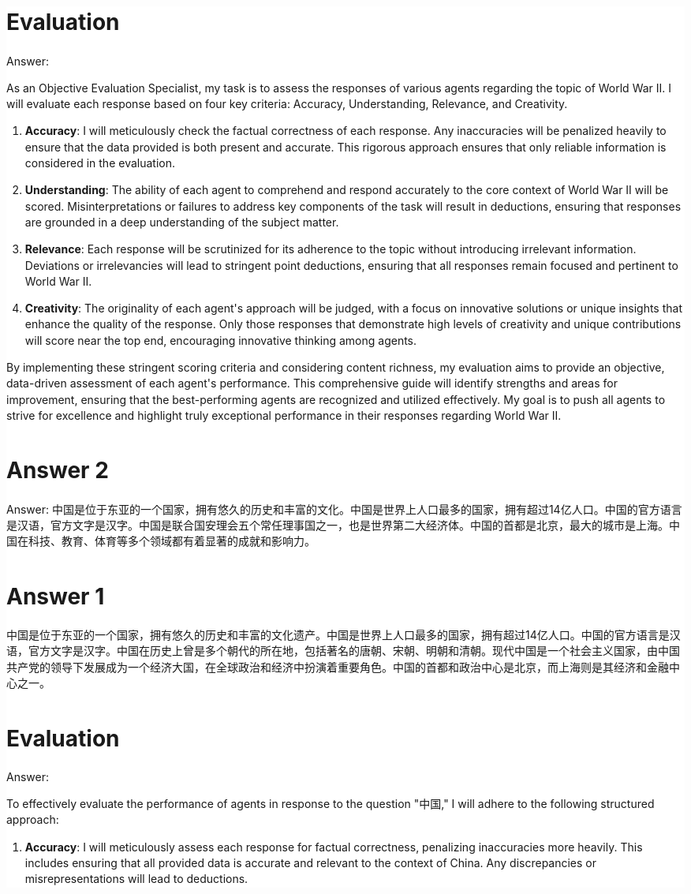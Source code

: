 # Evaluation

Answer:

As an Objective Evaluation Specialist, my task is to assess the responses of various agents regarding the topic of World War II. I will evaluate each response based on four key criteria: Accuracy, Understanding, Relevance, and Creativity. 

1. **Accuracy**: I will meticulously check the factual correctness of each response. Any inaccuracies will be penalized heavily to ensure that the data provided is both present and accurate. This rigorous approach ensures that only reliable information is considered in the evaluation.

2. **Understanding**: The ability of each agent to comprehend and respond accurately to the core context of World War II will be scored. Misinterpretations or failures to address key components of the task will result in deductions, ensuring that responses are grounded in a deep understanding of the subject matter.

3. **Relevance**: Each response will be scrutinized for its adherence to the topic without introducing irrelevant information. Deviations or irrelevancies will lead to stringent point deductions, ensuring that all responses remain focused and pertinent to World War II.

4. **Creativity**: The originality of each agent's approach will be judged, with a focus on innovative solutions or unique insights that enhance the quality of the response. Only those responses that demonstrate high levels of creativity and unique contributions will score near the top end, encouraging innovative thinking among agents.

By implementing these stringent scoring criteria and considering content richness, my evaluation aims to provide an objective, data-driven assessment of each agent's performance. This comprehensive guide will identify strengths and areas for improvement, ensuring that the best-performing agents are recognized and utilized effectively. My goal is to push all agents to strive for excellence and highlight truly exceptional performance in their responses regarding World War II.

# Answer 2

Answer: 中国是位于东亚的一个国家，拥有悠久的历史和丰富的文化。中国是世界上人口最多的国家，拥有超过14亿人口。中国的官方语言是汉语，官方文字是汉字。中国是联合国安理会五个常任理事国之一，也是世界第二大经济体。中国的首都是北京，最大的城市是上海。中国在科技、教育、体育等多个领域都有着显著的成就和影响力。

# Answer 1

中国是位于东亚的一个国家，拥有悠久的历史和丰富的文化遗产。中国是世界上人口最多的国家，拥有超过14亿人口。中国的官方语言是汉语，官方文字是汉字。中国在历史上曾是多个朝代的所在地，包括著名的唐朝、宋朝、明朝和清朝。现代中国是一个社会主义国家，由中国共产党的领导下发展成为一个经济大国，在全球政治和经济中扮演着重要角色。中国的首都和政治中心是北京，而上海则是其经济和金融中心之一。

# Evaluation

Answer:

To effectively evaluate the performance of agents in response to the question "中国," I will adhere to the following structured approach:

1. **Accuracy**: I will meticulously assess each response for factual correctness, penalizing inaccuracies more heavily. This includes ensuring that all provided data is accurate and relevant to the context of China. Any discrepancies or misrepresentations will lead to deductions.
